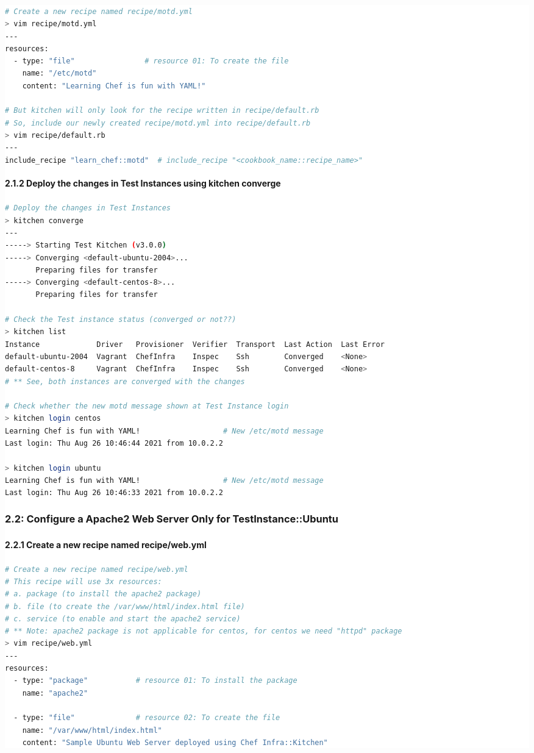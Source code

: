```bash
# Create a new recipe named recipe/motd.yml
> vim recipe/motd.yml
---
resources:
  - type: "file"                # resource 01: To create the file
    name: "/etc/motd"
    content: "Learning Chef is fun with YAML!"
    
# But kitchen will only look for the recipe written in recipe/default.rb
# So, include our newly created recipe/motd.yml into recipe/default.rb
> vim recipe/default.rb
---
include_recipe "learn_chef::motd"  # include_recipe "<cookbook_name::recipe_name>"
```

#### 2.1.2 Deploy the changes in Test Instances using **kitchen converge**
```bash
# Deploy the changes in Test Instances
> kitchen converge
---
-----> Starting Test Kitchen (v3.0.0)
-----> Converging <default-ubuntu-2004>...
       Preparing files for transfer
-----> Converging <default-centos-8>...
       Preparing files for transfer

# Check the Test instance status (converged or not??)
> kitchen list 
Instance             Driver   Provisioner  Verifier  Transport  Last Action  Last Error
default-ubuntu-2004  Vagrant  ChefInfra    Inspec    Ssh        Converged    <None>
default-centos-8     Vagrant  ChefInfra    Inspec    Ssh        Converged    <None>
# ** See, both instances are converged with the changes

# Check whether the new motd message shown at Test Instance login
> kitchen login centos
Learning Chef is fun with YAML!                   # New /etc/motd message
Last login: Thu Aug 26 10:46:44 2021 from 10.0.2.2

> kitchen login ubuntu
Learning Chef is fun with YAML!                   # New /etc/motd message
Last login: Thu Aug 26 10:46:33 2021 from 10.0.2.2
```

### 2.2: Configure a Apache2 Web Server Only for TestInstance::Ubuntu
#### 2.2.1 Create a new recipe named recipe/web.yml
```bash
# Create a new recipe named recipe/web.yml
# This recipe will use 3x resources: 
# a. package (to install the apache2 package)
# b. file (to create the /var/www/html/index.html file)
# c. service (to enable and start the apache2 service)
# ** Note: apache2 package is not applicable for centos, for centos we need "httpd" package
> vim recipe/web.yml
---
resources:
  - type: "package"           # resource 01: To install the package
    name: "apache2"

  - type: "file"              # resource 02: To create the file
    name: "/var/www/html/index.html"
    content: "Sample Ubuntu Web Server deployed using Chef Infra::Kitchen"
```